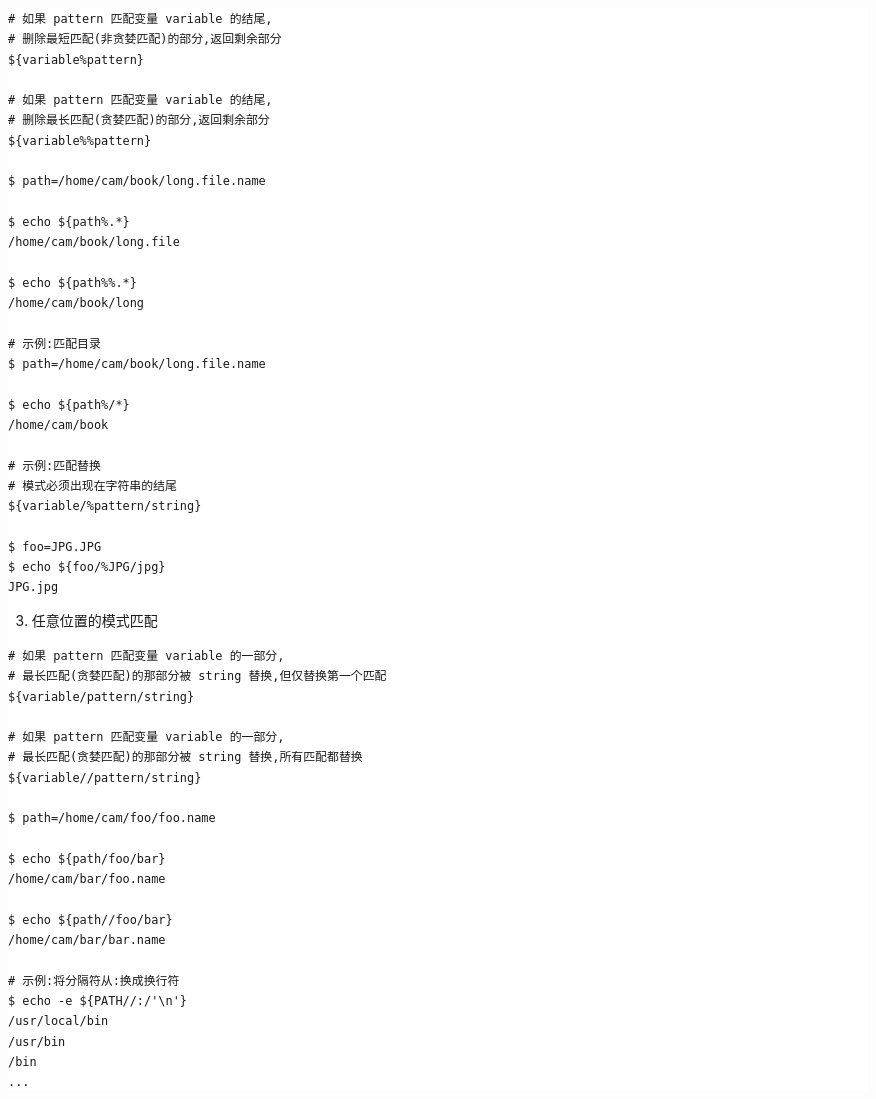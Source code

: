 ```shell
# 如果 pattern 匹配变量 variable 的结尾,
# 删除最短匹配(非贪婪匹配)的部分,返回剩余部分
${variable%pattern}

# 如果 pattern 匹配变量 variable 的结尾,
# 删除最长匹配(贪婪匹配)的部分,返回剩余部分
${variable%%pattern}

$ path=/home/cam/book/long.file.name

$ echo ${path%.*}
/home/cam/book/long.file

$ echo ${path%%.*}
/home/cam/book/long

# 示例:匹配目录
$ path=/home/cam/book/long.file.name

$ echo ${path%/*}
/home/cam/book

# 示例:匹配替换
# 模式必须出现在字符串的结尾
${variable/%pattern/string}

$ foo=JPG.JPG
$ echo ${foo/%JPG/jpg}
JPG.jpg
```

3. 任意位置的模式匹配
```shell
# 如果 pattern 匹配变量 variable 的一部分,
# 最长匹配(贪婪匹配)的那部分被 string 替换,但仅替换第一个匹配
${variable/pattern/string}

# 如果 pattern 匹配变量 variable 的一部分,
# 最长匹配(贪婪匹配)的那部分被 string 替换,所有匹配都替换
${variable//pattern/string}

$ path=/home/cam/foo/foo.name

$ echo ${path/foo/bar}
/home/cam/bar/foo.name

$ echo ${path//foo/bar}
/home/cam/bar/bar.name

# 示例:将分隔符从:换成换行符
$ echo -e ${PATH//:/'\n'}
/usr/local/bin
/usr/bin
/bin
...
```
